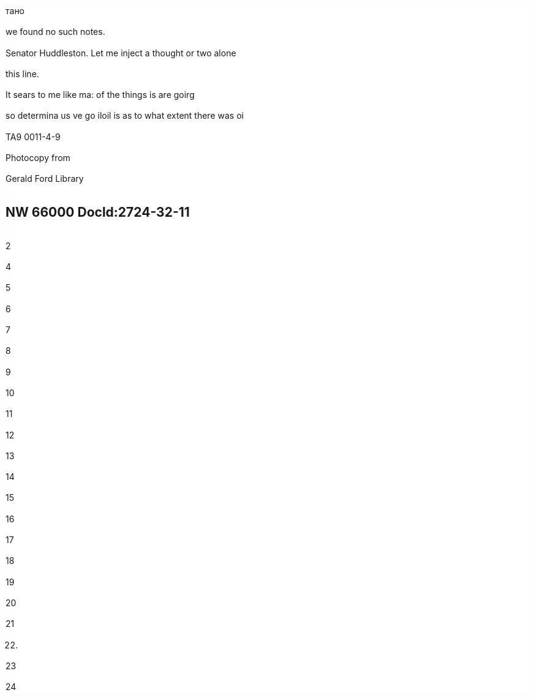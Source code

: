 тано

we found no such notes.

Senator Huddleston. Let me inject a thought or two alone

this line.

It sears to me like ma: of the things is are goirg

so determina us ve go iloil is as to what extent there was oi

TA9 0011-4-9

Photocopy from

Gerald Ford Library

NW 66000 Docld:2724-32-11
---

##
2

4

5

6

7

8

9

10

11

12

13

14

15

16

17

18

19

20

21

22.

23

24
